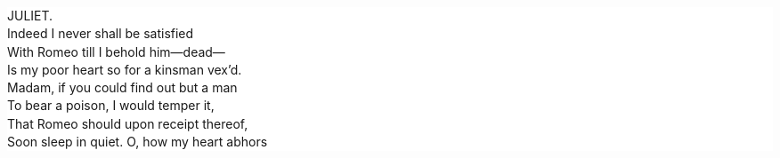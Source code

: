 JULIET.  
Indeed I never shall be satisfied  
With Romeo till I behold him—dead—  
Is my poor heart so for a kinsman vex’d.  
Madam, if you could find out but a man  
To bear a poison, I would temper it,  
That Romeo should upon receipt thereof,  
Soon sleep in quiet. O, how my heart abhors  
